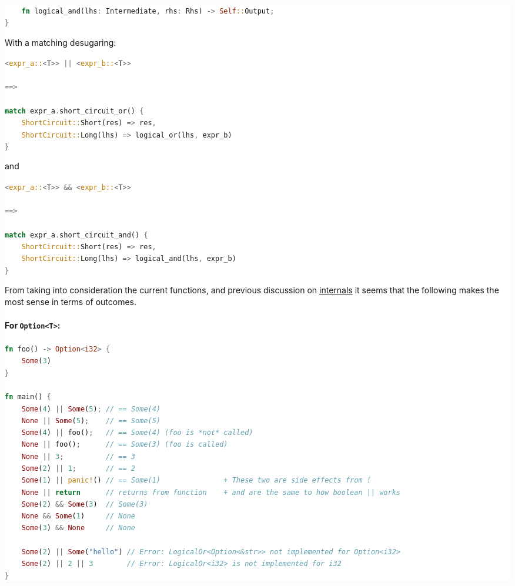 ```rust
    fn logical_and(lhs: Intermediate, rhs: Rhs) -> Self::Output;
}
```

With a matching desugaring:

```rust
<expr_a::<T>> || <expr_b::<T>>

==>

match expr_a.short_circuit_or() {
    ShortCircuit::Short(res) => res,
    ShortCircuit::Long(lhs) => logical_or(lhs, expr_b)
}
```

and

```rust
<expr_a::<T>> && <expr_b::<T>>

==>

match expr_a.short_circuit_and() {
    ShortCircuit::Short(res) => res,
    ShortCircuit::Long(lhs) => logical_and(lhs, expr_b)
}
```

From taking into consideration the current functions, and previous discussion on [internals](https://internals.rust-lang.org/t/pre-rfc-overload-short-curcuits/10460) it seems that the following makes the most sense in terms of outcomes.

#### For `Option<T>`:

```rust
fn foo() -> Option<i32> {
    Some(3)
}

fn main() {
    Some(4) || Some(5); // == Some(4)
    None || Some(5);    // == Some(5)
    Some(4) || foo();   // == Some(4) (foo is *not* called)
    None || foo();      // == Some(3) (foo is called)
    None || 3;          // == 3
    Some(2) || 1;       // == 2
    Some(1) || panic!() // == Some(1)               + These two are side effects from !
    None || return      // returns from function    + and are the same to how boolean || works
    Some(2) && Some(3)  // Some(3)
    None && Some(1)     // None
    Some(3) && None     // None

    Some(2) || Some("hello") // Error: LogicalOr<Option<&str>> not implemented for Option<i32>
    Some(2) || 2 || 3        // Error: LogicalOr<i32> is not implemented for i32
}
```
